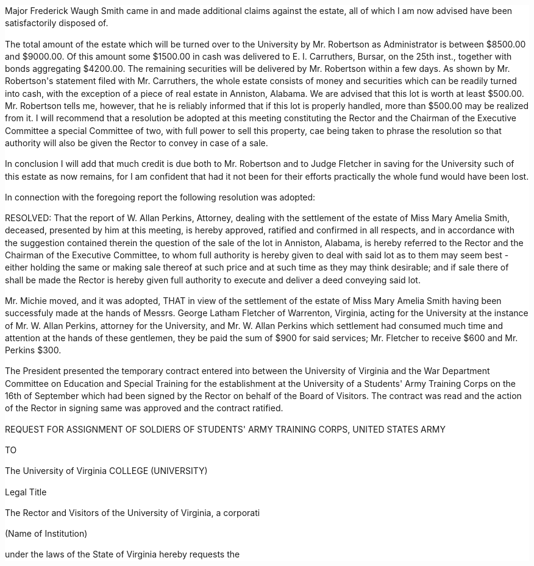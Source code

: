 Major Frederick Waugh Smith came in and made additional claims against the estate, all of which I am now advised have been satisfactorily disposed of.

The total amount of the estate which will be turned over to the University by Mr. Robertson as Administrator is between $8500.00 and $9000.00. Of this amount some $1500.00 in cash was delivered to E. I. Carruthers, Bursar, on the 25th inst., together with bonds aggregating $4200.00. The remaining securities will be delivered by Mr. Robertson within a few days. As shown by Mr. Robertson's statement filed with Mr. Carruthers, the whole estate consists of money and securities which can be readily turned into cash, with the exception of a piece of real estate in Anniston, Alabama. We are advised that this lot is worth at least $500.00. Mr. Robertson tells me, however, that he is reliably informed that if this lot is properly handled, more than $500.00 may be realized from it. I will recommend that a resolution be adopted at this meeting constituting the Rector and the Chairman of the Executive Committee a special Committee of two, with full power to sell this property, cae being taken to phrase the resolution so that authority will also be given the Rector to convey in case of a sale.

In conclusion I will add that much credit is due both to Mr. Robertson and to Judge Fletcher in saving for the University such of this estate as now remains, for I am confident that had it not been for their efforts practically the whole fund would have been lost.

In connection with the foregoing report the following resolution was adopted:

RESOLVED: That the report of W. Allan Perkins, Attorney, dealing with the settlement of the estate of Miss Mary Amelia Smith, deceased, presented by him at this meeting, is hereby approved, ratified and confirmed in all respects, and in accordance with the suggestion contained therein the question of the sale of the lot in Anniston, Alabama, is hereby referred to the Rector and the Chairman of the Executive Committee, to whom full authority is hereby given to deal with said lot as to them may seem best - either holding the same or making sale thereof at such price and at such time as they may think desirable; and if sale there of shall be made the Rector is hereby given full authority to execute and deliver a deed conveying said lot.

Mr. Michie moved, and it was adopted, THAT in view of the settlement of the estate of Miss Mary Amelia Smith having been successfuly made at the hands of Messrs. George Latham Fletcher of Warrenton, Virginia, acting for the University at the instance of Mr. W. Allan Perkins, attorney for the University, and Mr. W. Allan Perkins which settlement had consumed much time and attention at the hands of these gentlemen, they be paid the sum of $900 for said services; Mr. Fletcher to receive $600 and Mr. Perkins $300.

The President presented the temporary contract entered into between the University of Virginia and the War Department Committee on Education and Special Training for the establishment at the University of a Students' Army Training Corps on the 16th of September which had been signed by the Rector on behalf of the Board of Visitors. The contract was read and the action of the Rector in signing same was approved and the contract ratified.

REQUEST FOR ASSIGNMENT OF SOLDIERS OF STUDENTS' ARMY TRAINING CORPS, UNITED STATES ARMY

TO

The University of Virginia COLLEGE (UNIVERSITY)

Legal Title

The Rector and Visitors of the University of Virginia, a corporati

(Name of Institution)

under the laws of the State of Virginia hereby requests the
